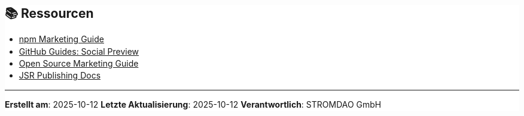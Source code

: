 
## 📚 Ressourcen

- [npm Marketing Guide](https://docs.npmjs.com/packages-and-modules/contributing-packages-to-the-registry)
- [GitHub Guides: Social Preview](https://docs.github.com/en/repositories/managing-your-repositorys-settings-and-features/customizing-your-repository/customizing-your-repositorys-social-media-preview)
- [Open Source Marketing Guide](https://opensource.guide/finding-users/)
- [JSR Publishing Docs](https://jsr.io/docs/publishing-packages)

---

**Erstellt am**: 2025-10-12
**Letzte Aktualisierung**: 2025-10-12
**Verantwortlich**: STROMDAO GmbH

